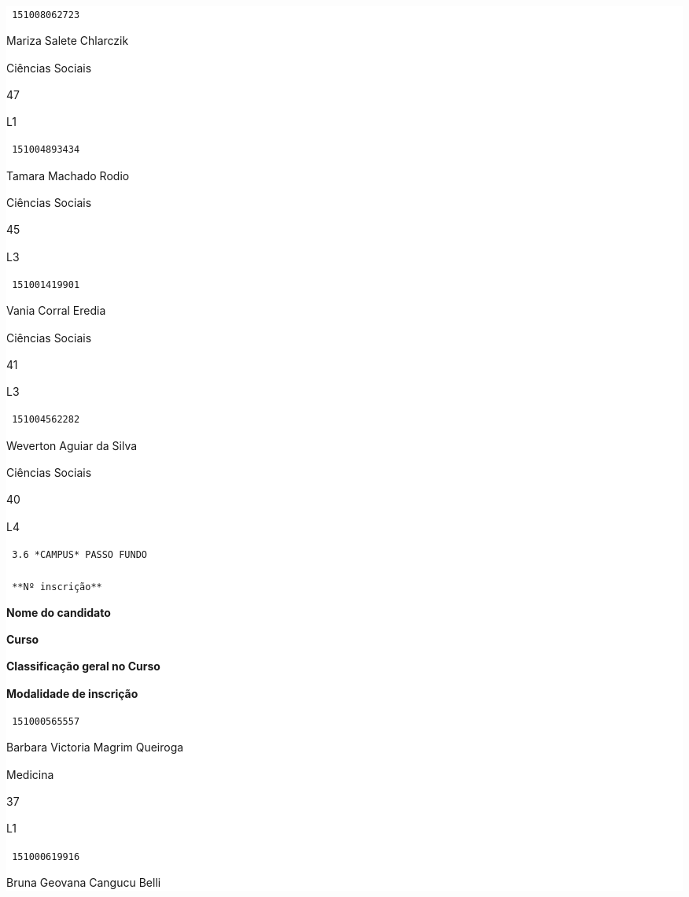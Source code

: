      151008062723

   Mariza Salete Chlarczik

   Ciências Sociais

   47

   L1

     151004893434

   Tamara Machado Rodio

   Ciências Sociais

   45

   L3

     151001419901

   Vania Corral Eredia

   Ciências Sociais

   41

   L3

     151004562282

   Weverton Aguiar da Silva

   Ciências Sociais

   40

   L4

     3.6 *CAMPUS* PASSO FUNDO

     **Nº inscrição**

   **Nome do candidato**

   **Curso**

   **Classificação geral no Curso**

   **Modalidade de inscrição**

     151000565557

   Barbara Victoria Magrim Queiroga

   Medicina

   37

   L1

     151000619916

   Bruna Geovana Cangucu Belli
